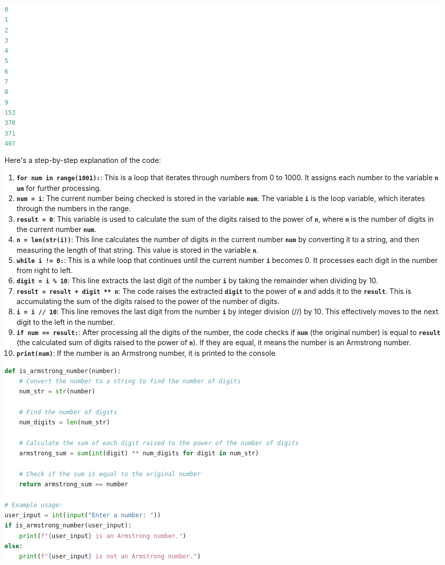 ```python
0
1
2
3
4
5
6
7
8
9
153
370
371
407
```

Here's a step-by-step explanation of the code:

1. **`for num in range(1001):`**: This is a loop that iterates through numbers from 0 to 1000. It assigns each number to the variable **`num`** for further processing.
2. **`num = i`**: The current number being checked is stored in the variable **`num`**. The variable **`i`** is the loop variable, which iterates through the numbers in the range.
3. **`result = 0`**: This variable is used to calculate the sum of the digits raised to the power of **`n`**, where **`n`** is the number of digits in the current number **`num`**.
4. **`n = len(str(i))`**: This line calculates the number of digits in the current number **`num`** by converting it to a string, and then measuring the length of that string. This value is stored in the variable **`n`**.
5. **`while i != 0:`**: This is a while loop that continues until the current number **`i`** becomes 0. It processes each digit in the number from right to left.
6. **`digit = i % 10`**: This line extracts the last digit of the number **`i`** by taking the remainder when dividing by 10.
7. **`result = result + digit ** n`**: The code raises the extracted **`digit`** to the power of **`n`** and adds it to the **`result`**. This is accumulating the sum of the digits raised to the power of the number of digits.
8. **`i = i // 10`**: This line removes the last digit from the number **`i`** by integer division (//) by 10. This effectively moves to the next digit to the left in the number.
9. **`if num == result:`**: After processing all the digits of the number, the code checks if **`num`** (the original number) is equal to **`result`** (the calculated sum of digits raised to the power of **`n`**). If they are equal, it means the number is an Armstrong number.
10. **`print(num)`**: If the number is an Armstrong number, it is printed to the console

```python
def is_armstrong_number(number):
    # Convert the number to a string to find the number of digits
    num_str = str(number)
    
    # Find the number of digits
    num_digits = len(num_str)
    
    # Calculate the sum of each digit raised to the power of the number of digits
    armstrong_sum = sum(int(digit) ** num_digits for digit in num_str)
    
    # Check if the sum is equal to the original number
    return armstrong_sum == number

# Example usage:
user_input = int(input("Enter a number: "))
if is_armstrong_number(user_input):
    print(f"{user_input} is an Armstrong number.")
else:
    print(f"{user_input} is not an Armstrong number.")
```
